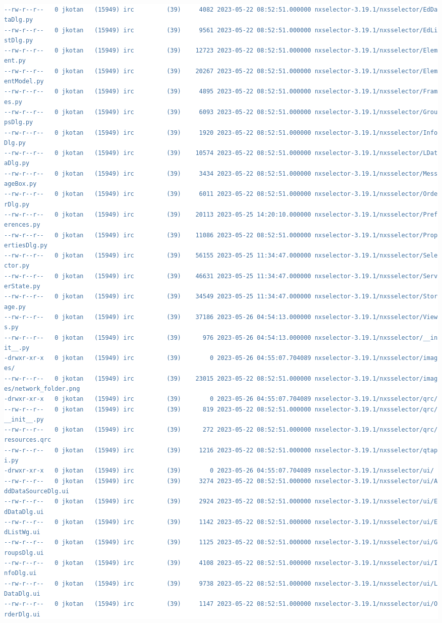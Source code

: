 ```diff
--rw-r--r--   0 jkotan   (15949) irc         (39)     4082 2023-05-22 08:52:51.000000 nxselector-3.19.1/nxsselector/EdDataDlg.py
--rw-r--r--   0 jkotan   (15949) irc         (39)     9561 2023-05-22 08:52:51.000000 nxselector-3.19.1/nxsselector/EdListDlg.py
--rw-r--r--   0 jkotan   (15949) irc         (39)    12723 2023-05-22 08:52:51.000000 nxselector-3.19.1/nxsselector/Element.py
--rw-r--r--   0 jkotan   (15949) irc         (39)    20267 2023-05-22 08:52:51.000000 nxselector-3.19.1/nxsselector/ElementModel.py
--rw-r--r--   0 jkotan   (15949) irc         (39)     4895 2023-05-22 08:52:51.000000 nxselector-3.19.1/nxsselector/Frames.py
--rw-r--r--   0 jkotan   (15949) irc         (39)     6093 2023-05-22 08:52:51.000000 nxselector-3.19.1/nxsselector/GroupsDlg.py
--rw-r--r--   0 jkotan   (15949) irc         (39)     1920 2023-05-22 08:52:51.000000 nxselector-3.19.1/nxsselector/InfoDlg.py
--rw-r--r--   0 jkotan   (15949) irc         (39)    10574 2023-05-22 08:52:51.000000 nxselector-3.19.1/nxsselector/LDataDlg.py
--rw-r--r--   0 jkotan   (15949) irc         (39)     3434 2023-05-22 08:52:51.000000 nxselector-3.19.1/nxsselector/MessageBox.py
--rw-r--r--   0 jkotan   (15949) irc         (39)     6011 2023-05-22 08:52:51.000000 nxselector-3.19.1/nxsselector/OrderDlg.py
--rw-r--r--   0 jkotan   (15949) irc         (39)    20113 2023-05-25 14:20:10.000000 nxselector-3.19.1/nxsselector/Preferences.py
--rw-r--r--   0 jkotan   (15949) irc         (39)    11086 2023-05-22 08:52:51.000000 nxselector-3.19.1/nxsselector/PropertiesDlg.py
--rw-r--r--   0 jkotan   (15949) irc         (39)    56155 2023-05-25 11:34:47.000000 nxselector-3.19.1/nxsselector/Selector.py
--rw-r--r--   0 jkotan   (15949) irc         (39)    46631 2023-05-25 11:34:47.000000 nxselector-3.19.1/nxsselector/ServerState.py
--rw-r--r--   0 jkotan   (15949) irc         (39)    34549 2023-05-25 11:34:47.000000 nxselector-3.19.1/nxsselector/Storage.py
--rw-r--r--   0 jkotan   (15949) irc         (39)    37186 2023-05-26 04:54:13.000000 nxselector-3.19.1/nxsselector/Views.py
--rw-r--r--   0 jkotan   (15949) irc         (39)      976 2023-05-26 04:54:13.000000 nxselector-3.19.1/nxsselector/__init__.py
-drwxr-xr-x   0 jkotan   (15949) irc         (39)        0 2023-05-26 04:55:07.704089 nxselector-3.19.1/nxsselector/images/
--rw-r--r--   0 jkotan   (15949) irc         (39)    23015 2023-05-22 08:52:51.000000 nxselector-3.19.1/nxsselector/images/network_folder.png
-drwxr-xr-x   0 jkotan   (15949) irc         (39)        0 2023-05-26 04:55:07.704089 nxselector-3.19.1/nxsselector/qrc/
--rw-r--r--   0 jkotan   (15949) irc         (39)      819 2023-05-22 08:52:51.000000 nxselector-3.19.1/nxsselector/qrc/__init__.py
--rw-r--r--   0 jkotan   (15949) irc         (39)      272 2023-05-22 08:52:51.000000 nxselector-3.19.1/nxsselector/qrc/resources.qrc
--rw-r--r--   0 jkotan   (15949) irc         (39)     1216 2023-05-22 08:52:51.000000 nxselector-3.19.1/nxsselector/qtapi.py
-drwxr-xr-x   0 jkotan   (15949) irc         (39)        0 2023-05-26 04:55:07.704089 nxselector-3.19.1/nxsselector/ui/
--rw-r--r--   0 jkotan   (15949) irc         (39)     3274 2023-05-22 08:52:51.000000 nxselector-3.19.1/nxsselector/ui/AddDataSourceDlg.ui
--rw-r--r--   0 jkotan   (15949) irc         (39)     2924 2023-05-22 08:52:51.000000 nxselector-3.19.1/nxsselector/ui/EdDataDlg.ui
--rw-r--r--   0 jkotan   (15949) irc         (39)     1142 2023-05-22 08:52:51.000000 nxselector-3.19.1/nxsselector/ui/EdListWg.ui
--rw-r--r--   0 jkotan   (15949) irc         (39)     1125 2023-05-22 08:52:51.000000 nxselector-3.19.1/nxsselector/ui/GroupsDlg.ui
--rw-r--r--   0 jkotan   (15949) irc         (39)     4108 2023-05-22 08:52:51.000000 nxselector-3.19.1/nxsselector/ui/InfoDlg.ui
--rw-r--r--   0 jkotan   (15949) irc         (39)     9738 2023-05-22 08:52:51.000000 nxselector-3.19.1/nxsselector/ui/LDataDlg.ui
--rw-r--r--   0 jkotan   (15949) irc         (39)     1147 2023-05-22 08:52:51.000000 nxselector-3.19.1/nxsselector/ui/OrderDlg.ui
```